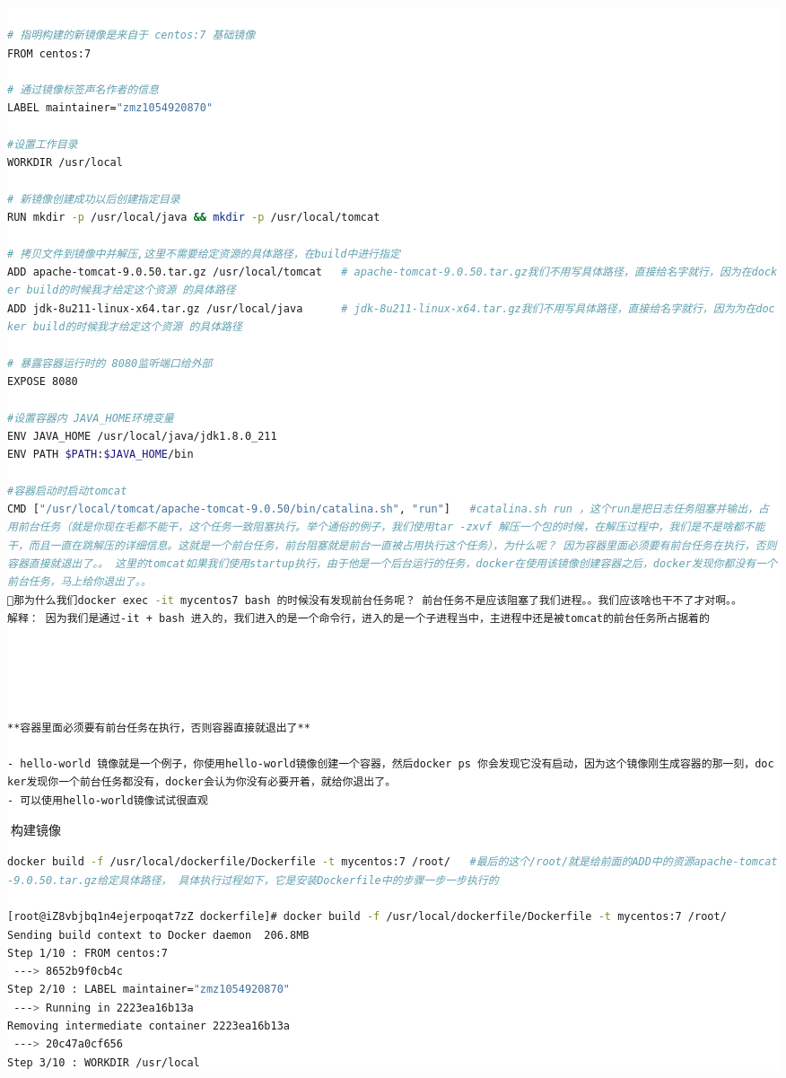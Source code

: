 ```bash

# 指明构建的新镜像是来自于 centos:7 基础镜像
FROM centos:7

# 通过镜像标签声名作者的信息
LABEL maintainer="zmz1054920870"

#设置工作目录
WORKDIR /usr/local

# 新镜像创建成功以后创建指定目录
RUN mkdir -p /usr/local/java && mkdir -p /usr/local/tomcat

# 拷贝文件到镜像中并解压,这里不需要给定资源的具体路径，在build中进行指定
ADD apache-tomcat-9.0.50.tar.gz /usr/local/tomcat	# apache-tomcat-9.0.50.tar.gz我们不用写具体路径，直接给名字就行，因为在docker build的时候我才给定这个资源 的具体路径
ADD jdk-8u211-linux-x64.tar.gz /usr/local/java		# jdk-8u211-linux-x64.tar.gz我们不用写具体路径，直接给名字就行，因为为在docker build的时候我才给定这个资源 的具体路径

# 暴露容器运行时的 8080监听端口给外部
EXPOSE 8080

#设置容器内 JAVA_HOME环境变量
ENV JAVA_HOME /usr/local/java/jdk1.8.0_211
ENV PATH $PATH:$JAVA_HOME/bin

#容器启动时启动tomcat
CMD ["/usr/local/tomcat/apache-tomcat-9.0.50/bin/catalina.sh", "run"]	#catalina.sh run ，这个run是把日志任务阻塞并输出，占用前台任务（就是你现在毛都不能干，这个任务一致阻塞执行。举个通俗的例子，我们使用tar -zxvf 解压一个包的时候，在解压过程中，我们是不是啥都不能干，而且一直在跳解压的详细信息。这就是一个前台任务，前台阻塞就是前台一直被占用执行这个任务），为什么呢？ 因为容器里面必须要有前台任务在执行，否则容器直接就退出了。。 这里的tomcat如果我们使用startup执行，由于他是一个后台运行的任务，docker在使用该镜像创建容器之后，docker发现你都没有一个前台任务，马上给你退出了。。 
🔺那为什么我们docker exec -it mycentos7 bash 的时候没有发现前台任务呢？ 前台任务不是应该阻塞了我们进程。。我们应该啥也干不了才对啊。。 
解释： 因为我们是通过-it + bash 进入的，我们进入的是一个命令行，进入的是一个子进程当中，主进程中还是被tomcat的前台任务所占据着的





**容器里面必须要有前台任务在执行，否则容器直接就退出了**

- hello-world 镜像就是一个例子，你使用hello-world镜像创建一个容器，然后docker ps 你会发现它没有启动，因为这个镜像刚生成容器的那一刻，docker发现你一个前台任务都没有，docker会认为你没有必要开着，就给你退出了。
- 可以使用hello-world镜像试试很直观


```



​		构建镜像

```bash
docker build -f /usr/local/dockerfile/Dockerfile -t mycentos:7 /root/	#最后的这个/root/就是给前面的ADD中的资源apache-tomcat-9.0.50.tar.gz给定具体路径， 具体执行过程如下，它是安装Dockerfile中的步骤一步一步执行的

[root@iZ8vbjbq1n4ejerpoqat7zZ dockerfile]# docker build -f /usr/local/dockerfile/Dockerfile -t mycentos:7 /root/
Sending build context to Docker daemon  206.8MB
Step 1/10 : FROM centos:7
 ---> 8652b9f0cb4c
Step 2/10 : LABEL maintainer="zmz1054920870"
 ---> Running in 2223ea16b13a
Removing intermediate container 2223ea16b13a
 ---> 20c47a0cf656
Step 3/10 : WORKDIR /usr/local
```
